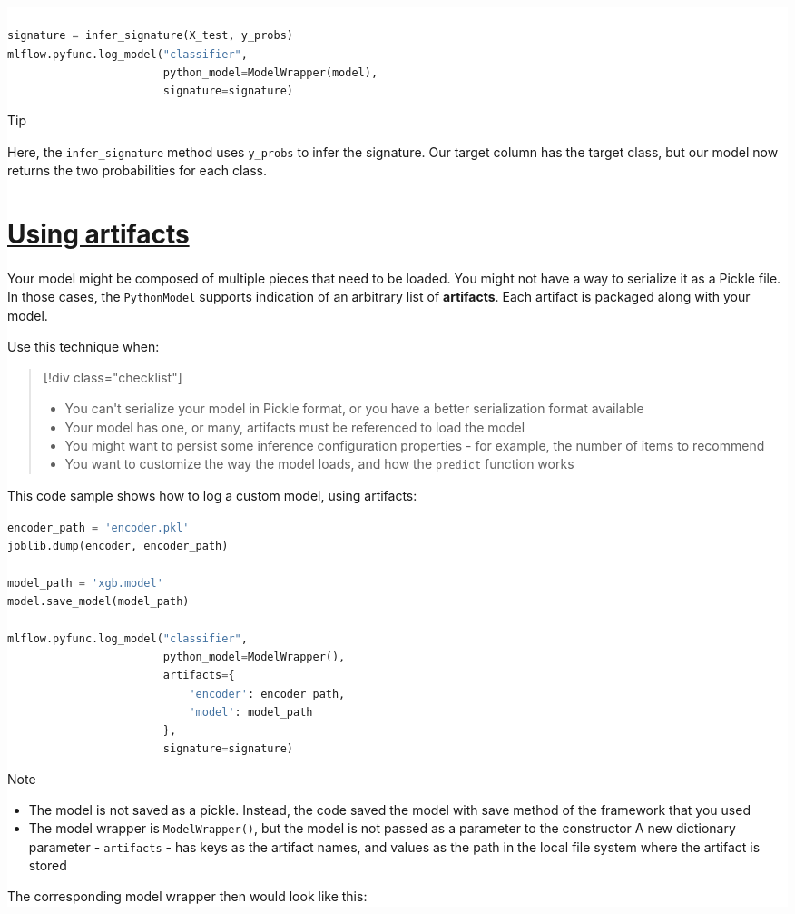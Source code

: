 ```python

signature = infer_signature(X_test, y_probs)
mlflow.pyfunc.log_model("classifier", 
                        python_model=ModelWrapper(model),
                        signature=signature)
```

> [!TIP]
> Here, the `infer_signature` method uses `y_probs` to infer the signature. Our target column has the target class, but our model now returns the two probabilities for each class.

# [Using artifacts](#tab/artifacts)

Your model might be composed of multiple pieces that need to be loaded. You might not have a way to serialize it as a Pickle file. In those cases, the `PythonModel` supports indication of an arbitrary list of **artifacts**. Each artifact is packaged along with your model.

Use this technique when:
> [!div class="checklist"]
> * You can't serialize your model in Pickle format, or you have a better serialization format available
> * Your model has one, or many, artifacts must be referenced to load the model
> * You might want to persist some inference configuration properties - for example, the number of items to recommend
> * You want to customize the way the model loads, and how the `predict` function works

This code sample shows how to log a custom model, using artifacts:

```python
encoder_path = 'encoder.pkl'
joblib.dump(encoder, encoder_path)

model_path = 'xgb.model'
model.save_model(model_path)

mlflow.pyfunc.log_model("classifier", 
                        python_model=ModelWrapper(),
                        artifacts={ 
                            'encoder': encoder_path,
                            'model': model_path 
                        },
                        signature=signature)
```

> [!NOTE]
> * The model is not saved as a pickle. Instead, the code saved the model with save method of the framework that you used
> * The model wrapper is `ModelWrapper()`, but the model is not passed as a parameter to the constructor
> A new dictionary parameter - `artifacts` - has keys as the artifact names, and values as the path in the local file system where the artifact is stored

The corresponding model wrapper then would look like this:
